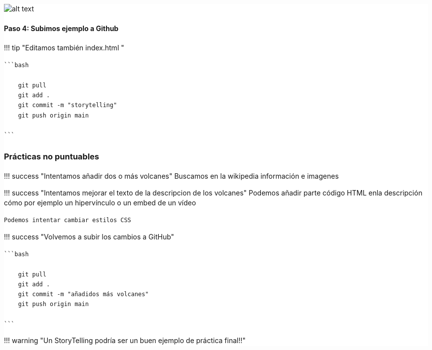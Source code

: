 
![alt text](img/storytelling2.png "storytelling")

#### Paso 4: Subimos ejemplo a Github

!!! tip "Editamos también index.html "
	

	```bash

		git pull
        git add .
        git commit -m "storytelling"
        git push origin main

	```


### Prácticas no puntuables


!!! success "Intentamos añadir dos o más volcanes"
    Buscamos en la wikipedia información e imagenes 
   

!!! success "Intentamos mejorar el texto de la descripcion de los volcanes"
    Podemos añadir parte código HTML enla descripción cómo por ejemplo un hipervínculo o un embed de un vídeo

    Podemos intentar cambiar estilos CSS


!!! success "Volvemos a subir los cambios a GitHub"
	
	```bash

		git pull
        git add .
        git commit -m "añadidos más volcanes"
        git push origin main

	```       

!!! warning "Un StoryTelling podría ser un buen ejemplo de práctica final!!"